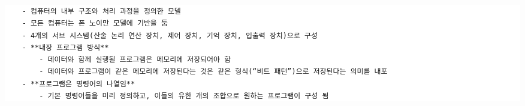         - 컴퓨터의 내부 구조와 처리 과정을 정의한 모델
        - 모든 컴퓨터는 폰 노이만 모델에 기반을 둠
        - 4개의 서브 시스템(산술 논리 연산 장치, 제어 장치, 기억 장치, 입출력 장치)으로 구성
        - **내장 프로그램 방식**
            - 데이터와 함께 실행될 프로그램은 메모리에 저장되어야 함
            - 데이터와 프로그램이 같은 메모리에 저장된다는 것은 같은 형식(“비트 패턴”)으로 저장된다는 의미를 내포
        - **프로그램은 명령어의 나열임**
            - 기본 명령어들을 미리 정의하고, 이들의 유한 개의 조합으로 원하는 프로그램이 구성 됨